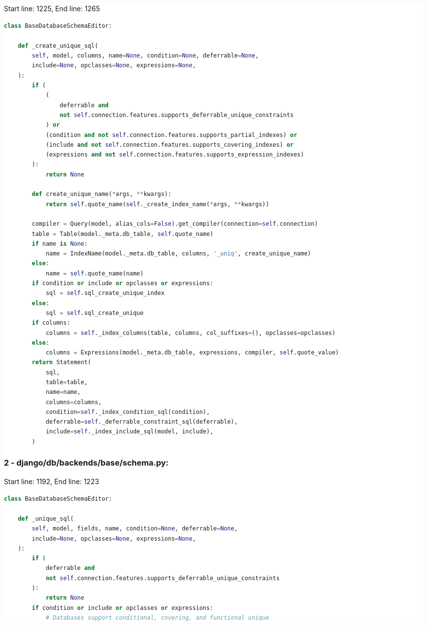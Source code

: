 Start line: 1225, End line: 1265

```python
class BaseDatabaseSchemaEditor:

    def _create_unique_sql(
        self, model, columns, name=None, condition=None, deferrable=None,
        include=None, opclasses=None, expressions=None,
    ):
        if (
            (
                deferrable and
                not self.connection.features.supports_deferrable_unique_constraints
            ) or
            (condition and not self.connection.features.supports_partial_indexes) or
            (include and not self.connection.features.supports_covering_indexes) or
            (expressions and not self.connection.features.supports_expression_indexes)
        ):
            return None

        def create_unique_name(*args, **kwargs):
            return self.quote_name(self._create_index_name(*args, **kwargs))

        compiler = Query(model, alias_cols=False).get_compiler(connection=self.connection)
        table = Table(model._meta.db_table, self.quote_name)
        if name is None:
            name = IndexName(model._meta.db_table, columns, '_uniq', create_unique_name)
        else:
            name = self.quote_name(name)
        if condition or include or opclasses or expressions:
            sql = self.sql_create_unique_index
        else:
            sql = self.sql_create_unique
        if columns:
            columns = self._index_columns(table, columns, col_suffixes=(), opclasses=opclasses)
        else:
            columns = Expressions(model._meta.db_table, expressions, compiler, self.quote_value)
        return Statement(
            sql,
            table=table,
            name=name,
            columns=columns,
            condition=self._index_condition_sql(condition),
            deferrable=self._deferrable_constraint_sql(deferrable),
            include=self._index_include_sql(model, include),
        )
```
### 2 - django/db/backends/base/schema.py:

Start line: 1192, End line: 1223

```python
class BaseDatabaseSchemaEditor:

    def _unique_sql(
        self, model, fields, name, condition=None, deferrable=None,
        include=None, opclasses=None, expressions=None,
    ):
        if (
            deferrable and
            not self.connection.features.supports_deferrable_unique_constraints
        ):
            return None
        if condition or include or opclasses or expressions:
            # Databases support conditional, covering, and functional unique
```